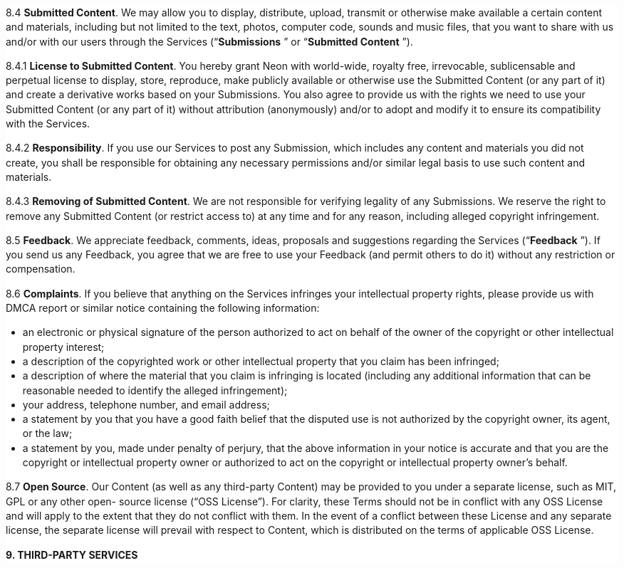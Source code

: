 8.4 **Submitted Content**. We may allow you to display, distribute, upload,
transmit or otherwise make available a certain content and materials,
including but not limited to the text, photos, computer code, sounds and music
files, that you want to share with us and/or with our users through the
Services (“**Submissions** ” or “**Submitted Content** ”).

8.4.1 **License to Submitted Content**. You hereby grant Neon with world-wide,
royalty free, irrevocable, sublicensable and perpetual license to display,
store, reproduce, make publicly available or otherwise use the Submitted
Content (or any part of it) and create a derivative works based on your
Submissions. You also agree to provide us with the rights we need to use your
Submitted Content (or any part of it) without attribution (anonymously) and/or
to adopt and modify it to ensure its compatibility with the Services.

8.4.2 **Responsibility**. If you use our Services to post any Submission,
which includes any content and materials you did not create, you shall be
responsible for obtaining any necessary permissions and/or similar legal basis
to use such content and materials.

8.4.3 **Removing of Submitted Content**. We are not responsible for verifying
legality of any Submissions. We reserve the right to remove any Submitted
Content (or restrict access to) at any time and for any reason, including
alleged copyright infringement.

8.5 **Feedback**. We appreciate feedback, comments, ideas, proposals and
suggestions regarding the Services (“**Feedback** ”). If you send us any
Feedback, you agree that we are free to use your Feedback (and permit others
to do it) without any restriction or compensation.

8.6 **Complaints**. If you believe that anything on the Services infringes
your intellectual property rights, please provide us with DMCA report or
similar notice containing the following information:

  * an electronic or physical signature of the person authorized to act on behalf of the owner of the copyright or other intellectual property interest;
  * a description of the copyrighted work or other intellectual property that you claim has been infringed;
  * a description of where the material that you claim is infringing is located (including any additional information that can be reasonable needed to identify the alleged infringement);
  * your address, telephone number, and email address;
  * a statement by you that you have a good faith belief that the disputed use is not authorized by the copyright owner, its agent, or the law;
  * a statement by you, made under penalty of perjury, that the above information in your notice is accurate and that you are the copyright or intellectual property owner or authorized to act on the copyright or intellectual property owner’s behalf.

8.7 **Open Source**. Our Content (as well as any third-party Content) may be
provided to you under a separate license, such as MIT, GPL or any other open-
source license (“OSS License”). For clarity, these Terms should not be in
conflict with any OSS License and will apply to the extent that they do not
conflict with them. In the event of a conflict between these License and any
separate license, the separate license will prevail with respect to Content,
which is distributed on the terms of applicable OSS License.

**9\. THIRD-PARTY SERVICES**
